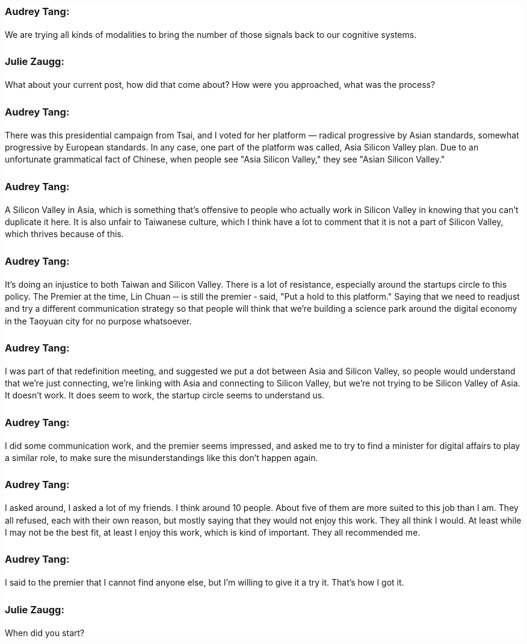 ### Audrey Tang:
We are trying all kinds of modalities to bring the number of those signals back to our cognitive systems.

### Julie Zaugg:
What about your current post, how did that come about? How were you approached, what was the process?

### Audrey Tang:
There was this presidential campaign from Tsai, and I voted for her platform — radical progressive by Asian standards, somewhat progressive by European standards. In any case, one part of the platform was called, Asia Silicon Valley plan. Due to an unfortunate grammatical fact of Chinese, when people see &quot;Asia Silicon Valley,&quot; they see &quot;Asian Silicon Valley.&quot;

### Audrey Tang:
A Silicon Valley in Asia, which is something that’s offensive to people who actually work in Silicon Valley in knowing that you can’t duplicate it here. It is also unfair to Taiwanese culture, which I think have a lot to comment that it is not a part of Silicon Valley, which thrives because of this.

### Audrey Tang:
It’s doing an injustice to both Taiwan and Silicon Valley. There is a lot of resistance, especially around the startups circle to this policy. The Premier at the time, Lin Chuan ‑‑ is still the premier ‑ said, &quot;Put a hold to this platform.&quot; Saying that we need to readjust and try a different communication strategy so that people will think that we’re building a science park around the digital economy in the Taoyuan city for no purpose whatsoever.

### Audrey Tang:
I was part of that redefinition meeting, and suggested we put a dot between Asia and Silicon Valley, so people would understand that we’re just connecting, we’re linking with Asia and connecting to Silicon Valley, but we’re not trying to be Silicon Valley of Asia. It doesn’t work. It does seem to work, the startup circle seems to understand us.

### Audrey Tang:
I did some communication work, and the premier seems impressed, and asked me to try to find a minister for digital affairs to play a similar role, to make sure the misunderstandings like this don’t happen again.

### Audrey Tang:
I asked around, I asked a lot of my friends. I think around 10 people. About five of them are more suited to this job than I am. They all refused, each with their own reason, but mostly saying that they would not enjoy this work. They all think I would. At least while I may not be the best fit, at least I enjoy this work, which is kind of important. They all recommended me.

### Audrey Tang:
I said to the premier that I cannot find anyone else, but I’m willing to give it a try it. That’s how I got it.

### Julie Zaugg:
When did you start?
